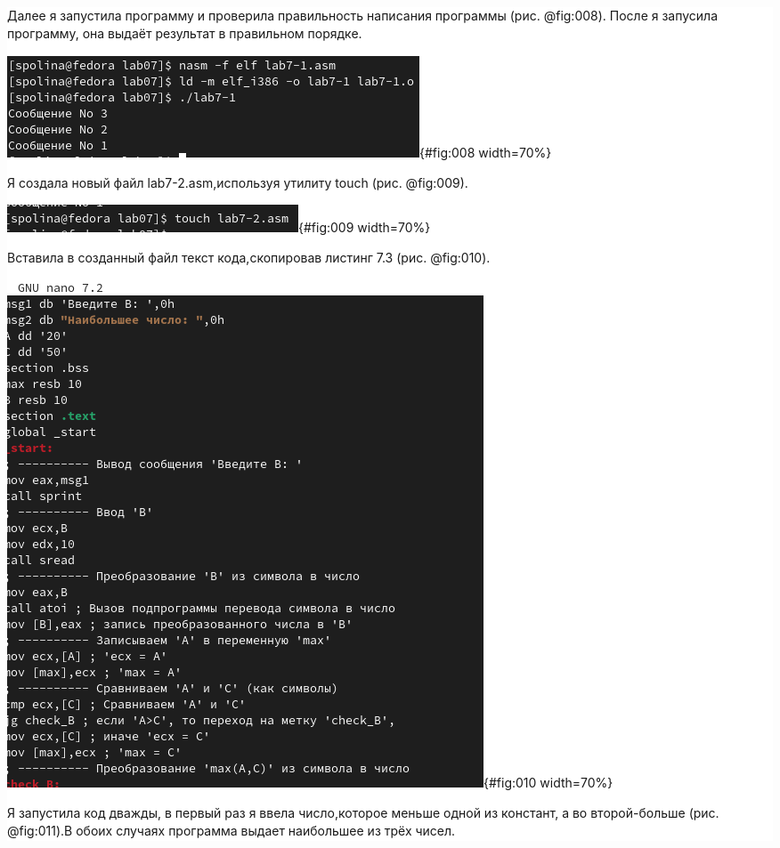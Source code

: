 Далее я запустила программу и проверила правильность написания программы (рис. @fig:008). После я запусила программу, она выдаёт результат в правильном порядке.

![Запуск программы](image/8.png){#fig:008 width=70%}

Я создала новый файл lab7-2.asm,используя утилиту touch (рис. @fig:009).

![Создание файла](image/9.png){#fig:009 width=70%}

Вставила в созданный файл текст кода,скопировав листинг 7.3 (рис. @fig:010). 

![Редактирование программы](image/10.png){#fig:010 width=70%}

Я запустила код дважды, в первый раз я ввела число,которое меньше одной из констант, а во второй-больше (рис. @fig:011).В обоих случаях программа выдает наибольшее из трёх чисел.
